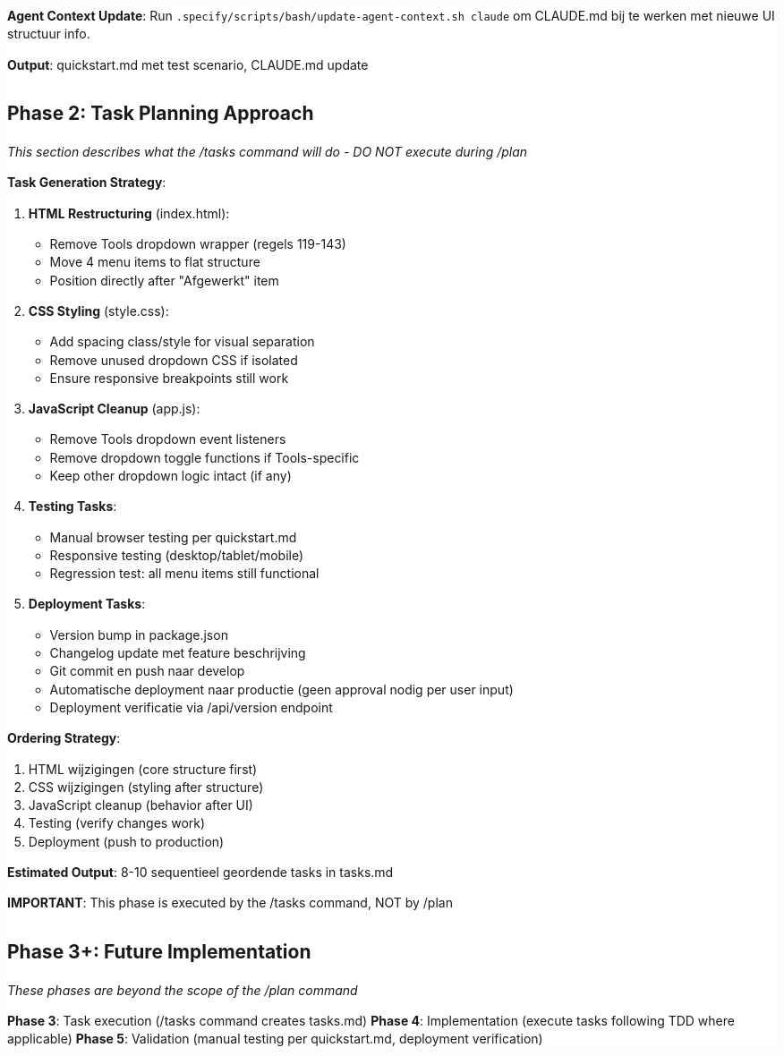 **Agent Context Update**:
Run `.specify/scripts/bash/update-agent-context.sh claude` om CLAUDE.md bij te werken met nieuwe UI structuur info.

**Output**: quickstart.md met test scenario, CLAUDE.md update

## Phase 2: Task Planning Approach
*This section describes what the /tasks command will do - DO NOT execute during /plan*

**Task Generation Strategy**:
1. **HTML Restructuring** (index.html):
   - Remove Tools dropdown wrapper (regels 119-143)
   - Move 4 menu items to flat structure
   - Position directly after "Afgewerkt" item

2. **CSS Styling** (style.css):
   - Add spacing class/style for visual separation
   - Remove unused dropdown CSS if isolated
   - Ensure responsive breakpoints still work

3. **JavaScript Cleanup** (app.js):
   - Remove Tools dropdown event listeners
   - Remove dropdown toggle functions if Tools-specific
   - Keep other dropdown logic intact (if any)

4. **Testing Tasks**:
   - Manual browser testing per quickstart.md
   - Responsive testing (desktop/tablet/mobile)
   - Regression test: all menu items still functional

5. **Deployment Tasks**:
   - Version bump in package.json
   - Changelog update met feature beschrijving
   - Git commit en push naar develop
   - Automatische deployment naar productie (geen approval nodig per user input)
   - Deployment verificatie via /api/version endpoint

**Ordering Strategy**:
1. HTML wijzigingen (core structure first)
2. CSS wijzigingen (styling after structure)
3. JavaScript cleanup (behavior after UI)
4. Testing (verify changes work)
5. Deployment (push to production)

**Estimated Output**: 8-10 sequentieel geordende tasks in tasks.md

**IMPORTANT**: This phase is executed by the /tasks command, NOT by /plan

## Phase 3+: Future Implementation
*These phases are beyond the scope of the /plan command*

**Phase 3**: Task execution (/tasks command creates tasks.md)
**Phase 4**: Implementation (execute tasks following TDD where applicable)
**Phase 5**: Validation (manual testing per quickstart.md, deployment verification)

